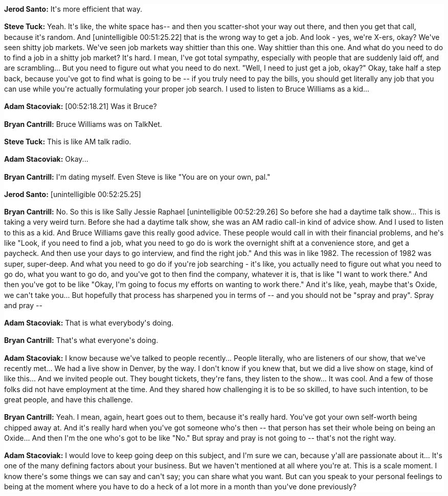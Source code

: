 **Jerod Santo:** It's more efficient that way.

**Steve Tuck:** Yeah. It's like, the white space has-- and then you scatter-shot your way out there, and then you get that call, because it's random. And \[unintelligible 00:51:25.22\] that is the wrong way to get a job. And look - yes, we're X-ers, okay? We've seen shitty job markets. We've seen job markets way shittier than this one. Way shittier than this one. And what do you need to do to find a job in a shitty job market? It's hard. I mean, I've got total sympathy, especially with people that are suddenly laid off, and are scrambling... But you need to figure out what you need to do next. "Well, I need to just get a job, okay?" Okay, take half a step back, because you've got to find what is going to be -- if you truly need to pay the bills, you should get literally any job that you can use while you're actually formulating your proper job search. I used to listen to Bruce Williams as a kid...

**Adam Stacoviak:** \[00:52:18.21\] Was it Bruce?

**Bryan Cantrill:** Bruce Williams was on TalkNet.

**Steve Tuck:** This is like AM talk radio.

**Adam Stacoviak:** Okay...

**Bryan Cantrill:** I'm dating myself. Even Steve is like "You are on your own, pal."

**Jerod Santo:** \[unintelligible 00:52:25.25\]

**Bryan Cantrill:** No. So this is like Sally Jessie Raphael \[unintelligible 00:52:29.26\] So before she had a daytime talk show... This is taking a very weird turn. Before she had a daytime talk show, she was an AM radio call-in kind of advice show. And I used to listen to this as a kid. And Bruce Williams gave this really good advice. These people would call in with their financial problems, and he's like "Look, if you need to find a job, what you need to go do is work the overnight shift at a convenience store, and get a paycheck. And then use your days to go interview, and find the right job." And this was in like 1982. The recession of 1982 was super, super-deep. And what you need to go do if you're job searching - it's like, you actually need to figure out what you need to go do, what you want to go do, and you've got to then find the company, whatever it is, that is like "I want to work there." And then you've got to be like "Okay, I'm going to focus my efforts on wanting to work there." And it's like, yeah, maybe that's Oxide, we can't take you... But hopefully that process has sharpened you in terms of -- and you should not be "spray and pray". Spray and pray --

**Adam Stacoviak:** That is what everybody's doing.

**Bryan Cantrill:** That's what everyone's doing.

**Adam Stacoviak:** I know because we've talked to people recently... People literally, who are listeners of our show, that we've recently met... We had a live show in Denver, by the way. I don't know if you knew that, but we did a live show on stage, kind of like this... And we invited people out. They bought tickets, they're fans, they listen to the show... It was cool. And a few of those folks did not have employment at the time. And they shared how challenging it is to be so skilled, to have such intention, to be great people, and have this challenge.

**Bryan Cantrill:** Yeah. I mean, again, heart goes out to them, because it's really hard. You've got your own self-worth being chipped away at. And it's really hard when you've got someone who's then -- that person has set their whole being on being an Oxide... And then I'm the one who's got to be like "No." But spray and pray is not going to -- that's not the right way.

**Adam Stacoviak:** I would love to keep going deep on this subject, and I'm sure we can, because y'all are passionate about it... It's one of the many defining factors about your business. But we haven't mentioned at all where you're at. This is a scale moment. I know there's some things we can say and can't say; you can share what you want. But can you speak to your personal feelings to being at the moment where you have to do a heck of a lot more in a month than you've done previously?
